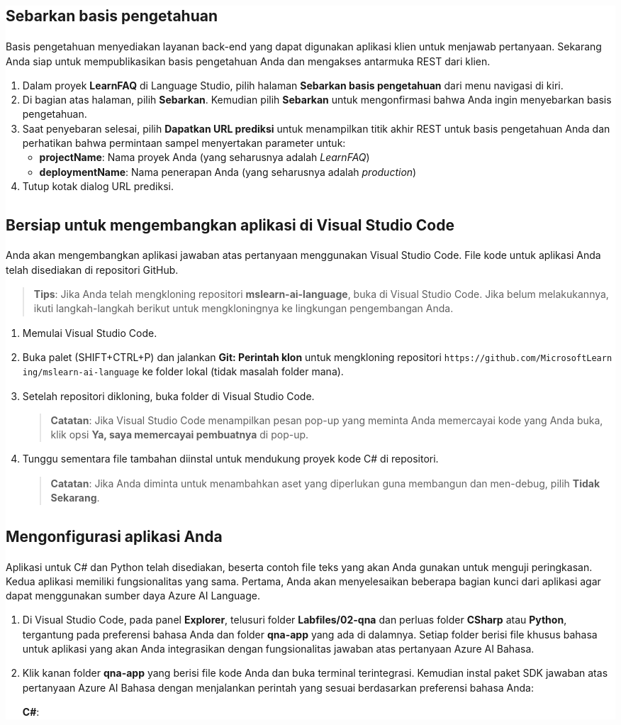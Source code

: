 ## Sebarkan basis pengetahuan

Basis pengetahuan menyediakan layanan back-end yang dapat digunakan aplikasi klien untuk menjawab pertanyaan. Sekarang Anda siap untuk mempublikasikan basis pengetahuan Anda dan mengakses antarmuka REST dari klien.

1. Dalam proyek **LearnFAQ** di Language Studio, pilih halaman **Sebarkan basis pengetahuan** dari menu navigasi di kiri.
1. Di bagian atas halaman, pilih **Sebarkan**. Kemudian pilih **Sebarkan** untuk mengonfirmasi bahwa Anda ingin menyebarkan basis pengetahuan.
1. Saat penyebaran selesai, pilih **Dapatkan URL prediksi** untuk menampilkan titik akhir REST untuk basis pengetahuan Anda dan perhatikan bahwa permintaan sampel menyertakan parameter untuk:
    - **projectName**: Nama proyek Anda (yang seharusnya adalah *LearnFAQ*)
    - **deploymentName**: Nama penerapan Anda (yang seharusnya adalah *production*)
1. Tutup kotak dialog URL prediksi.

## Bersiap untuk mengembangkan aplikasi di Visual Studio Code

Anda akan mengembangkan aplikasi jawaban atas pertanyaan menggunakan Visual Studio Code. File kode untuk aplikasi Anda telah disediakan di repositori GitHub.

> **Tips**: Jika Anda telah mengkloning repositori **mslearn-ai-language**, buka di Visual Studio Code. Jika belum melakukannya, ikuti langkah-langkah berikut untuk mengkloningnya ke lingkungan pengembangan Anda.

1. Memulai Visual Studio Code.
2. Buka palet (SHIFT+CTRL+P) dan jalankan **Git: Perintah klon** untuk mengkloning repositori `https://github.com/MicrosoftLearning/mslearn-ai-language` ke folder lokal (tidak masalah folder mana).
3. Setelah repositori dikloning, buka folder di Visual Studio Code.

    > **Catatan**: Jika Visual Studio Code menampilkan pesan pop-up yang meminta Anda memercayai kode yang Anda buka, klik opsi **Ya, saya memercayai pembuatnya** di pop-up.

4. Tunggu sementara file tambahan diinstal untuk mendukung proyek kode C# di repositori.

    > **Catatan**: Jika Anda diminta untuk menambahkan aset yang diperlukan guna membangun dan men-debug, pilih **Tidak Sekarang**.

## Mengonfigurasi aplikasi Anda

Aplikasi untuk C# dan Python telah disediakan, beserta contoh file teks yang akan Anda gunakan untuk menguji peringkasan. Kedua aplikasi memiliki fungsionalitas yang sama. Pertama, Anda akan menyelesaikan beberapa bagian kunci dari aplikasi agar dapat menggunakan sumber daya Azure AI Language.

1. Di Visual Studio Code, pada panel **Explorer**, telusuri folder **Labfiles/02-qna** dan perluas folder **CSharp** atau **Python**, tergantung pada preferensi bahasa Anda dan folder **qna-app** yang ada di dalamnya. Setiap folder berisi file khusus bahasa untuk aplikasi yang akan Anda integrasikan dengan fungsionalitas jawaban atas pertanyaan Azure AI Bahasa.
2. Klik kanan folder **qna-app** yang berisi file kode Anda dan buka terminal terintegrasi. Kemudian instal paket SDK jawaban atas pertanyaan Azure AI Bahasa dengan menjalankan perintah yang sesuai berdasarkan preferensi bahasa Anda:

    **C#**:
